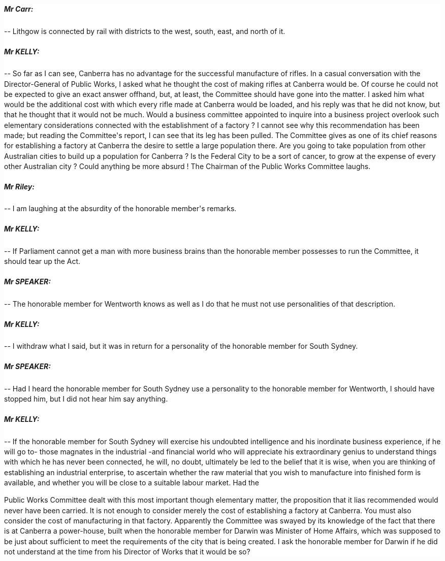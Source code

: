 ##### Mr Carr:

-- Lithgow is connected by rail with districts to the west, south, east, and north of it. 

##### Mr KELLY:

-- So far as I can see, Canberra has no advantage for the successful manufacture of rifles. In a casual conversation with the Director-General of Public Works, I asked what he thought the cost of making rifles at Canberra would be. Of course he could not be expected to give an exact answer offhand, but, at least, the Committee should have gone into the matter. I asked him what would be the additional cost with which every rifle made at Canberra would be loaded, and his reply was that he did not know, but that he thought that it would not be much. Would a business committee appointed to inquire into a business project overlook such elementary considerations connected with the establishment of a factory ? I cannot see why this recommendation has been made; but reading the Committee's report, I can see that its leg has been pulled. The Committee gives as one of its chief reasons for establishing a factory at Canberra the desire to settle a large population there. Are you going to take population from other Australian cities to build up a population for Canberra ? Is the Federal City to be a sort of cancer, to grow at the expense of every other Australian city ? Could anything be more absurd ! The  Chairman  of the Public Works Committee laughs. 

##### Mr Riley:

-- I am laughing at the absurdity of the honorable member's remarks. 

##### Mr KELLY:

-- If Parliament cannot get a man with more business brains than the honorable member possesses to run the Committee, it should tear up the Act. 

##### Mr SPEAKER:

-- The honorable member for Wentworth knows as well as I do that he must not use personalities of that description. 

##### Mr KELLY:

-- I withdraw what I said, but it was in return for a personality of the honorable member for South Sydney. 

##### Mr SPEAKER:

-- Had I heard the honorable member for South Sydney use a personality to the honorable member for Wentworth, I should have stopped him, but I did not hear him say anything. 

##### Mr KELLY:

-- If the honorable member for South Sydney will exercise his undoubted intelligence and his inordinate business experience, if he will go to- those magnates in the industrial -and financial world who will appreciate his extraordinary genius to understand things with which he has never been connected, he will, no doubt, ultimately be led to the belief that it is wise, when you are thinking of establishing an industrial enterprise, to ascertain whether the raw material that you wish to manufacture into finished form is available, and whether you will be close to a suitable labour market. Had the 

Public Works Committee dealt with this most important though elementary matter, the proposition that it lias recommended would never have been carried. It is not enough to consider merely the cost of establishing a factory at Canberra. You must also consider the cost of manufacturing in that factory. Apparently the Committee was swayed by its knowledge of the fact that there is at Canberra a power-house, built when the honorable member for Darwin was Minister of Home Affairs, which was supposed to be just about sufficient to meet the requirements of the city that is being created. I ask the honorable member for Darwin if he did not understand at the time from his Director of Works that it would be so? 
